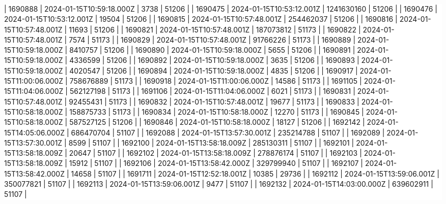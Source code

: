 | 1690888 | 2024-01-15T10:59:18.000Z |        3738 |          51206 |
| 1690475 | 2024-01-15T10:53:12.001Z |  1241630160 |          51206 |
| 1690476 | 2024-01-15T10:53:12.001Z |       19504 |          51206 |
| 1690815 | 2024-01-15T10:57:48.001Z |   254462037 |          51206 |
| 1690816 | 2024-01-15T10:57:48.001Z |       11693 |          51206 |
| 1690821 | 2024-01-15T10:57:48.001Z |   187073812 |          51173 |
| 1690822 | 2024-01-15T10:57:48.001Z |        7574 |          51173 |
| 1690829 | 2024-01-15T10:57:48.001Z |    91766226 |          51173 |
| 1690889 | 2024-01-15T10:59:18.000Z |     8410757 |          51206 |
| 1690890 | 2024-01-15T10:59:18.000Z |        5655 |          51206 |
| 1690891 | 2024-01-15T10:59:18.000Z |     4336599 |          51206 |
| 1690892 | 2024-01-15T10:59:18.000Z |        3635 |          51206 |
| 1690893 | 2024-01-15T10:59:18.000Z |     4020547 |          51206 |
| 1690894 | 2024-01-15T10:59:18.000Z |        4835 |          51206 |
| 1690917 | 2024-01-15T11:00:06.000Z |   758676889 |          51173 |
| 1690918 | 2024-01-15T11:00:06.000Z |       14586 |          51173 |
| 1691105 | 2024-01-15T11:04:06.000Z |   562127198 |          51173 |
| 1691106 | 2024-01-15T11:04:06.000Z |        6021 |          51173 |
| 1690831 | 2024-01-15T10:57:48.001Z |    92455431 |          51173 |
| 1690832 | 2024-01-15T10:57:48.001Z |       19677 |          51173 |
| 1690833 | 2024-01-15T10:58:18.000Z |   158875733 |          51173 |
| 1690834 | 2024-01-15T10:58:18.000Z |       12270 |          51173 |
| 1690845 | 2024-01-15T10:58:18.000Z |   587527125 |          51206 |
| 1690846 | 2024-01-15T10:58:18.000Z |       18127 |          51206 |
| 1692142 | 2024-01-15T14:05:06.000Z |   686470704 |          51107 |
| 1692088 | 2024-01-15T13:57:30.001Z |   235214788 |          51107 |
| 1692089 | 2024-01-15T13:57:30.001Z |        8599 |          51107 |
| 1692100 | 2024-01-15T13:58:18.009Z |   285130311 |          51107 |
| 1692101 | 2024-01-15T13:58:18.009Z |       20647 |          51107 |
| 1692102 | 2024-01-15T13:58:18.009Z |   278876174 |          51107 |
| 1692103 | 2024-01-15T13:58:18.009Z |       15912 |          51107 |
| 1692106 | 2024-01-15T13:58:42.000Z |   329799940 |          51107 |
| 1692107 | 2024-01-15T13:58:42.000Z |       14658 |          51107 |
| 1691711 | 2024-01-15T12:52:18.001Z |       10385 |          29736 |
| 1692112 | 2024-01-15T13:59:06.001Z |   350077821 |          51107 |
| 1692113 | 2024-01-15T13:59:06.001Z |        9477 |          51107 |
| 1692132 | 2024-01-15T14:03:00.000Z |   639602911 |          51107 |